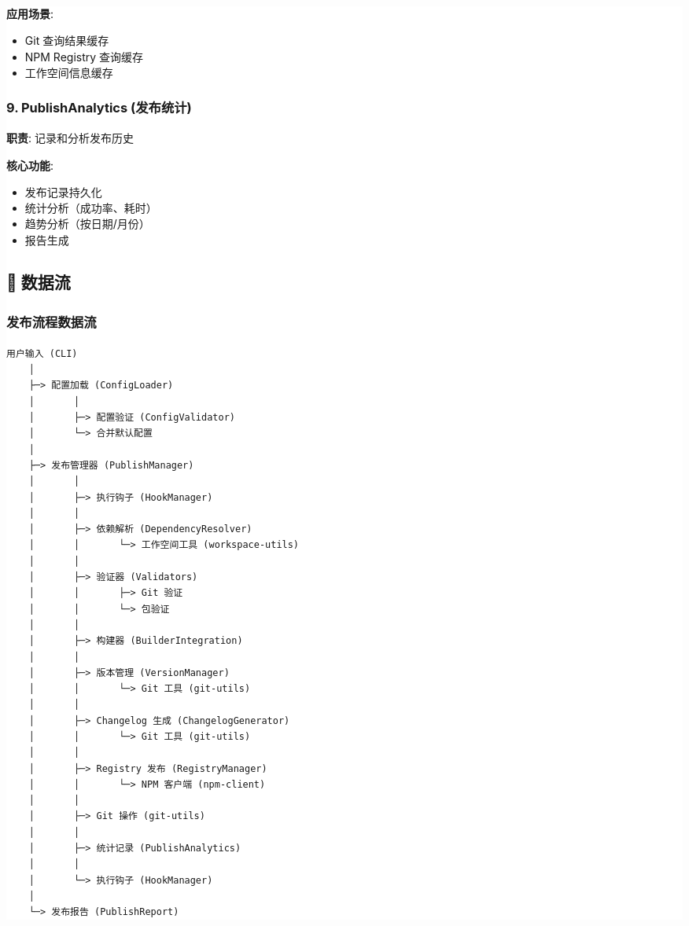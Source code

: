 **应用场景**:
- Git 查询结果缓存
- NPM Registry 查询缓存
- 工作空间信息缓存

### 9. PublishAnalytics (发布统计)

**职责**: 记录和分析发布历史

**核心功能**:
- 发布记录持久化
- 统计分析（成功率、耗时）
- 趋势分析（按日期/月份）
- 报告生成

## 🔄 数据流

### 发布流程数据流

```
用户输入 (CLI)
    │
    ├─> 配置加载 (ConfigLoader)
    │       │
    │       ├─> 配置验证 (ConfigValidator)
    │       └─> 合并默认配置
    │
    ├─> 发布管理器 (PublishManager)
    │       │
    │       ├─> 执行钩子 (HookManager)
    │       │
    │       ├─> 依赖解析 (DependencyResolver)
    │       │       └─> 工作空间工具 (workspace-utils)
    │       │
    │       ├─> 验证器 (Validators)
    │       │       ├─> Git 验证
    │       │       └─> 包验证
    │       │
    │       ├─> 构建器 (BuilderIntegration)
    │       │
    │       ├─> 版本管理 (VersionManager)
    │       │       └─> Git 工具 (git-utils)
    │       │
    │       ├─> Changelog 生成 (ChangelogGenerator)
    │       │       └─> Git 工具 (git-utils)
    │       │
    │       ├─> Registry 发布 (RegistryManager)
    │       │       └─> NPM 客户端 (npm-client)
    │       │
    │       ├─> Git 操作 (git-utils)
    │       │
    │       ├─> 统计记录 (PublishAnalytics)
    │       │
    │       └─> 执行钩子 (HookManager)
    │
    └─> 发布报告 (PublishReport)
```
